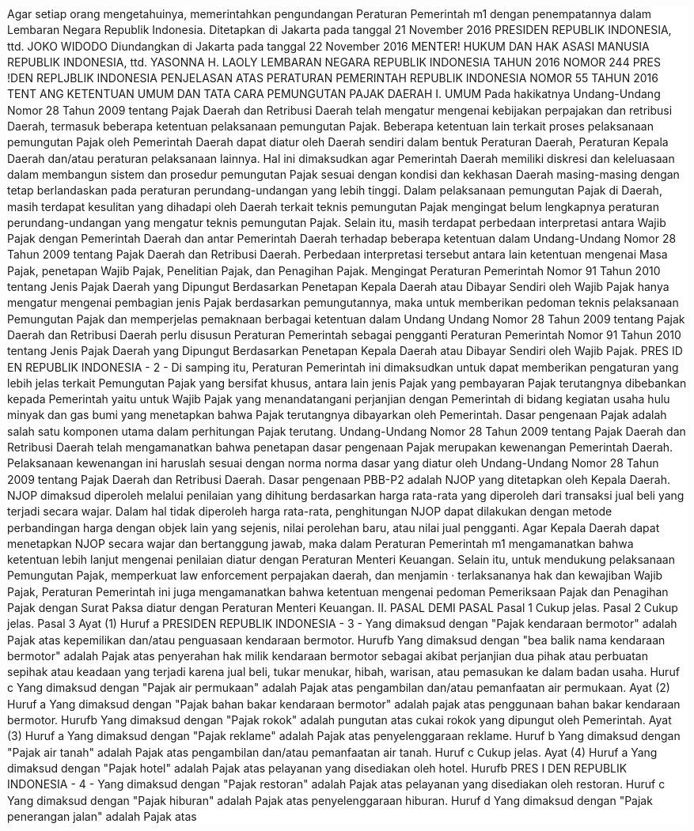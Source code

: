 Agar setiap orang mengetahuinya, memerintahkan pengundangan Peraturan Pemerintah m1 dengan penempatannya dalam Lembaran Negara Republik Indonesia. Ditetapkan di Jakarta pada tanggal 21 November 2016 PRESIDEN REPUBLIK INDONESIA, ttd. JOKO WIDODO Diundangkan di Jakarta pada tanggal 22 November 2016 MENTER! HUKUM DAN HAK ASASI MANUSIA REPUBLIK INDONESIA, ttd. YASONNA H. LAOLY LEMBARAN NEGARA REPUBLIK INDONESIA TAHUN 2016 NOMOR 244 PRES !DEN REPLJBLIK INDONESIA PENJELASAN ATAS PERATURAN PEMERINTAH REPUBLIK INDONESIA NOMOR 55 TAHUN 2016 TENT ANG KETENTUAN UMUM DAN TATA CARA PEMUNGUTAN PAJAK DAERAH I. UMUM Pada hakikatnya Undang-Undang Nomor 28 Tahun 2009 tentang Pajak Daerah dan Retribusi Daerah telah mengatur mengenai kebijakan perpajakan dan retribusi Daerah, termasuk beberapa ketentuan pelaksanaan pemungutan Pajak. Beberapa ketentuan lain terkait proses pelaksanaan pemungutan Pajak oleh Pemerintah Daerah dapat diatur oleh Daerah sendiri dalam bentuk Peraturan Daerah, Peraturan Kepala Daerah dan/atau peraturan pelaksanaan lainnya. Hal ini dimaksudkan agar Pemerintah Daerah memiliki diskresi dan keleluasaan dalam membangun sistem dan prosedur pemungutan Pajak sesuai dengan kondisi dan kekhasan Daerah masing-masing dengan tetap berlandaskan pada peraturan perundang-undangan yang lebih tinggi. Dalam pelaksanaan pemungutan Pajak di Daerah, masih terdapat kesulitan yang dihadapi oleh Daerah terkait teknis pemungutan Pajak mengingat belum lengkapnya peraturan perundang-undangan yang mengatur teknis pemungutan Pajak. Selain itu, masih terdapat perbedaan interpretasi antara Wajib Pajak dengan Pemerintah Daerah dan antar Pemerintah Daerah terhadap beberapa ketentuan dalam Undang-Undang Nomor 28 Tahun 2009 tentang Pajak Daerah dan Retribusi Daerah. Perbedaan interpretasi tersebut antara lain ketentuan mengenai Masa Pajak, penetapan Wajib Pajak, Penelitian Pajak, dan Penagihan Pajak. Mengingat Peraturan Pemerintah Nomor 91 Tahun 2010 tentang Jenis Pajak Daerah yang Dipungut Berdasarkan Penetapan Kepala Daerah atau Dibayar Sendiri oleh Wajib Pajak hanya mengatur mengenai pembagian jenis Pajak berdasarkan pemungutannya, maka untuk memberikan pedoman teknis pelaksanaan Pemungutan Pajak dan memperjelas pemaknaan berbagai ketentuan dalam Undang Undang Nomor 28 Tahun 2009 tentang Pajak Daerah dan Retribusi Daerah perlu disusun Peraturan Pemerintah sebagai pengganti Peraturan Pemerintah Nomor 91 Tahun 2010 tentang Jenis Pajak Daerah yang Dipungut Berdasarkan Penetapan Kepala Daerah atau Dibayar Sendiri oleh Wajib Pajak. PRES ID EN REPUBLIK INDONESIA - 2 - Di samping itu, Peraturan Pemerintah ini dimaksudkan untuk dapat memberikan pengaturan yang lebih jelas terkait Pemungutan Pajak yang bersifat khusus, antara lain jenis Pajak yang pembayaran Pajak terutangnya dibebankan kepada Pemerintah yaitu untuk Wajib Pajak yang menandatangani perjanjian dengan Pemerintah di bidang kegiatan usaha hulu minyak dan gas bumi yang menetapkan bahwa Pajak terutangnya dibayarkan oleh Pemerintah. Dasar pengenaan Pajak adalah salah satu komponen utama dalam perhitungan Pajak terutang. Undang-Undang Nomor 28 Tahun 2009 tentang Pajak Daerah dan Retribusi Daerah telah mengamanatkan bahwa penetapan dasar pengenaan Pajak merupakan kewenangan Pemerintah Daerah. Pelaksanaan kewenangan ini haruslah sesuai dengan norma­ norma dasar yang diatur oleh Undang-Undang Nomor 28 Tahun 2009 tentang Pajak Daerah dan Retribusi Daerah. Dasar pengenaan PBB-P2 adalah NJOP yang ditetapkan oleh Kepala Daerah. NJOP dimaksud diperoleh melalui penilaian yang dihitung berdasarkan harga rata-rata yang diperoleh dari transaksi jual beli yang terjadi secara wajar. Dalam hal tidak diperoleh harga rata-rata, penghitungan NJOP dapat dilakukan dengan metode perbandingan harga dengan objek lain yang sejenis, nilai perolehan baru, atau nilai jual pengganti. Agar Kepala Daerah dapat menetapkan NJOP secara wajar dan bertanggung jawab, maka dalam Peraturan Pemerintah m1 mengamanatkan bahwa ketentuan lebih lanjut mengenai penilaian diatur dengan Peraturan Menteri Keuangan. Selain itu, untuk mendukung pelaksanaan Pemungutan Pajak, memperkuat law enforcement perpajakan daerah, dan menjamin · terlaksananya hak dan kewajiban Wajib Pajak, Peraturan Pemerintah ini juga mengamanatkan bahwa ketentuan mengenai pedoman Pemeriksaan Pajak dan Penagihan Pajak dengan Surat Paksa diatur dengan Peraturan Menteri Keuangan. II. PASAL DEMI PASAL Pasal 1 Cukup jelas. Pasal 2 Cukup jelas. Pasal 3 Ayat (1) Huruf a PRESIDEN REPUBLIK INDONESIA - 3 - Yang dimaksud dengan "Pajak kendaraan bermotor" adalah Pajak atas kepemilikan dan/atau penguasaan kendaraan bermotor. Hurufb Yang dimaksud dengan "bea balik nama kendaraan bermotor" adalah Pajak atas penyerahan hak milik kendaraan bermotor sebagai akibat perjanjian dua pihak atau perbuatan sepihak atau keadaan yang terjadi karena jual beli, tukar menukar, hibah, warisan, atau pemasukan ke dalam badan usaha. Huruf c Yang dimaksud dengan "Pajak air permukaan" adalah Pajak atas pengambilan dan/atau pemanfaatan air permukaan. Ayat (2) Huruf a Yang dimaksud dengan "Pajak bahan bakar kendaraan bermotor" adalah pajak atas penggunaan bahan bakar kendaraan bermotor. Hurufb Yang dimaksud dengan "Pajak rokok" adalah pungutan atas cukai rokok yang dipungut oleh Pemerintah. Ayat (3) Huruf a Yang dimaksud dengan "Pajak reklame" adalah Pajak atas penyelenggaraan reklame. Huruf b Yang dimaksud dengan "Pajak air tanah" adalah Pajak atas pengambilan dan/atau pemanfaatan air tanah. Huruf c Cukup jelas. Ayat (4) Huruf a Yang dimaksud dengan "Pajak hotel" adalah Pajak atas pelayanan yang disediakan oleh hotel. Hurufb PRES I DEN REPUBLIK INDONESIA - 4 - Yang dimaksud dengan "Pajak restoran" adalah Pajak atas pelayanan yang disediakan oleh restoran. Huruf c Yang dimaksud dengan "Pajak hiburan" adalah Pajak atas penyelenggaraan hiburan. Huruf d Yang dimaksud dengan "Pajak penerangan jalan" adalah Pajak atas